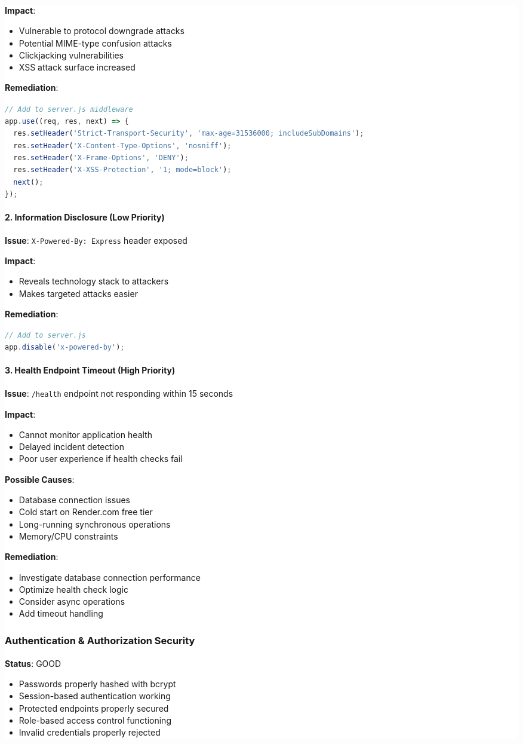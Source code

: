 **Impact**:
- Vulnerable to protocol downgrade attacks
- Potential MIME-type confusion attacks
- Clickjacking vulnerabilities
- XSS attack surface increased

**Remediation**:
```javascript
// Add to server.js middleware
app.use((req, res, next) => {
  res.setHeader('Strict-Transport-Security', 'max-age=31536000; includeSubDomains');
  res.setHeader('X-Content-Type-Options', 'nosniff');
  res.setHeader('X-Frame-Options', 'DENY');
  res.setHeader('X-XSS-Protection', '1; mode=block');
  next();
});
```

#### 2. Information Disclosure (Low Priority)
**Issue**: `X-Powered-By: Express` header exposed

**Impact**:
- Reveals technology stack to attackers
- Makes targeted attacks easier

**Remediation**:
```javascript
// Add to server.js
app.disable('x-powered-by');
```

#### 3. Health Endpoint Timeout (High Priority)
**Issue**: `/health` endpoint not responding within 15 seconds

**Impact**:
- Cannot monitor application health
- Delayed incident detection
- Poor user experience if health checks fail

**Possible Causes**:
- Database connection issues
- Cold start on Render.com free tier
- Long-running synchronous operations
- Memory/CPU constraints

**Remediation**:
- Investigate database connection performance
- Optimize health check logic
- Consider async operations
- Add timeout handling

### Authentication & Authorization Security
**Status**: GOOD

- Passwords properly hashed with bcrypt
- Session-based authentication working
- Protected endpoints properly secured
- Role-based access control functioning
- Invalid credentials properly rejected
